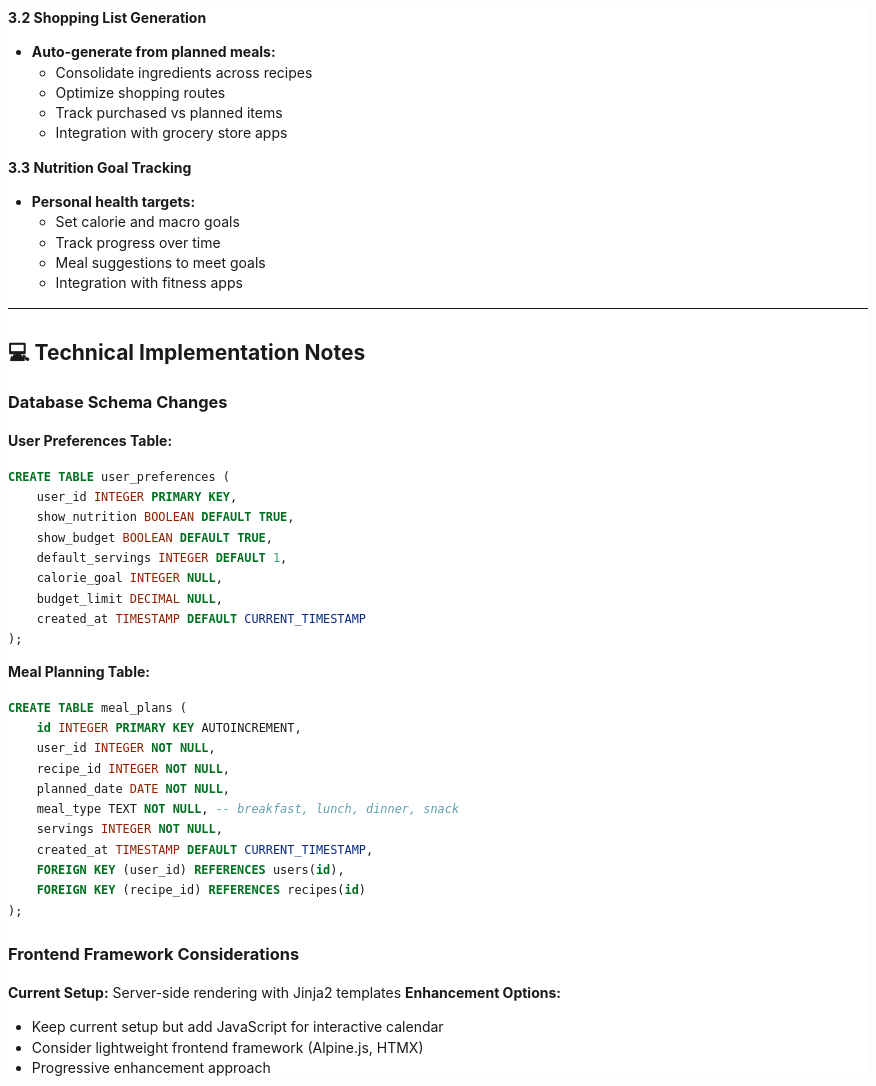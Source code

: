 **3.2 Shopping List Generation**
- **Auto-generate from planned meals:**
  - Consolidate ingredients across recipes
  - Optimize shopping routes
  - Track purchased vs planned items
  - Integration with grocery store apps

**3.3 Nutrition Goal Tracking**
- **Personal health targets:**
  - Set calorie and macro goals
  - Track progress over time
  - Meal suggestions to meet goals
  - Integration with fitness apps

---

## 💻 **Technical Implementation Notes**

### **Database Schema Changes**

**User Preferences Table:**
```sql
CREATE TABLE user_preferences (
    user_id INTEGER PRIMARY KEY,
    show_nutrition BOOLEAN DEFAULT TRUE,
    show_budget BOOLEAN DEFAULT TRUE,
    default_servings INTEGER DEFAULT 1,
    calorie_goal INTEGER NULL,
    budget_limit DECIMAL NULL,
    created_at TIMESTAMP DEFAULT CURRENT_TIMESTAMP
);
```

**Meal Planning Table:**
```sql
CREATE TABLE meal_plans (
    id INTEGER PRIMARY KEY AUTOINCREMENT,
    user_id INTEGER NOT NULL,
    recipe_id INTEGER NOT NULL,
    planned_date DATE NOT NULL,
    meal_type TEXT NOT NULL, -- breakfast, lunch, dinner, snack
    servings INTEGER NOT NULL,
    created_at TIMESTAMP DEFAULT CURRENT_TIMESTAMP,
    FOREIGN KEY (user_id) REFERENCES users(id),
    FOREIGN KEY (recipe_id) REFERENCES recipes(id)
);
```

### **Frontend Framework Considerations**

**Current Setup:** Server-side rendering with Jinja2 templates
**Enhancement Options:**
- Keep current setup but add JavaScript for interactive calendar
- Consider lightweight frontend framework (Alpine.js, HTMX)
- Progressive enhancement approach
